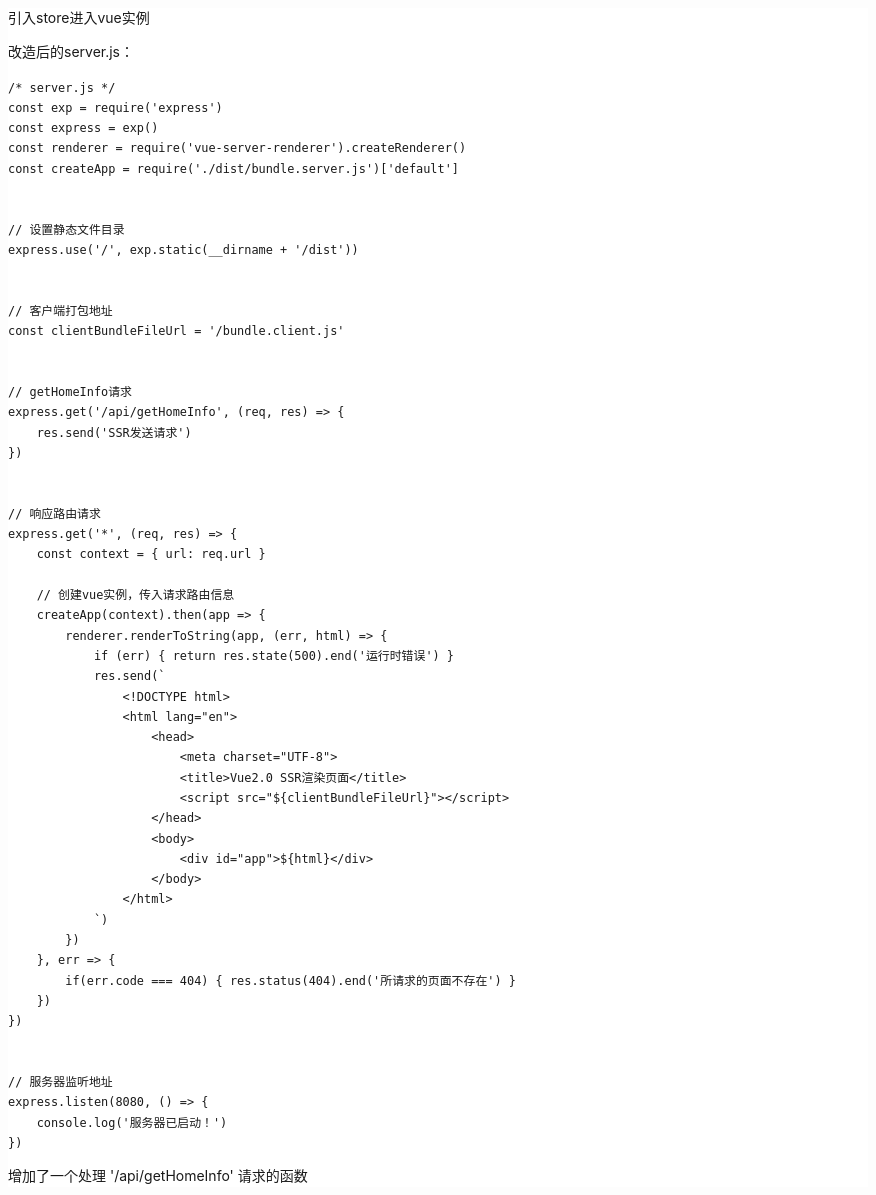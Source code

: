 ```
```
引入store进入vue实例

改造后的server.js：
```
/* server.js */
const exp = require('express')
const express = exp()
const renderer = require('vue-server-renderer').createRenderer()
const createApp = require('./dist/bundle.server.js')['default']


// 设置静态文件目录
express.use('/', exp.static(__dirname + '/dist'))


// 客户端打包地址
const clientBundleFileUrl = '/bundle.client.js'


// getHomeInfo请求
express.get('/api/getHomeInfo', (req, res) => {
    res.send('SSR发送请求')
})


// 响应路由请求
express.get('*', (req, res) => {
    const context = { url: req.url }

    // 创建vue实例，传入请求路由信息
    createApp(context).then(app => {
        renderer.renderToString(app, (err, html) => {
            if (err) { return res.state(500).end('运行时错误') }
            res.send(`
                <!DOCTYPE html>
                <html lang="en">
                    <head>
                        <meta charset="UTF-8">
                        <title>Vue2.0 SSR渲染页面</title>
                        <script src="${clientBundleFileUrl}"></script>
                    </head>
                    <body>
                        <div id="app">${html}</div>
                    </body>
                </html>
            `)
        })
    }, err => {
        if(err.code === 404) { res.status(404).end('所请求的页面不存在') }
    })
})


// 服务器监听地址
express.listen(8080, () => {
    console.log('服务器已启动！')
})
```
增加了一个处理 '/api/getHomeInfo' 请求的函数
